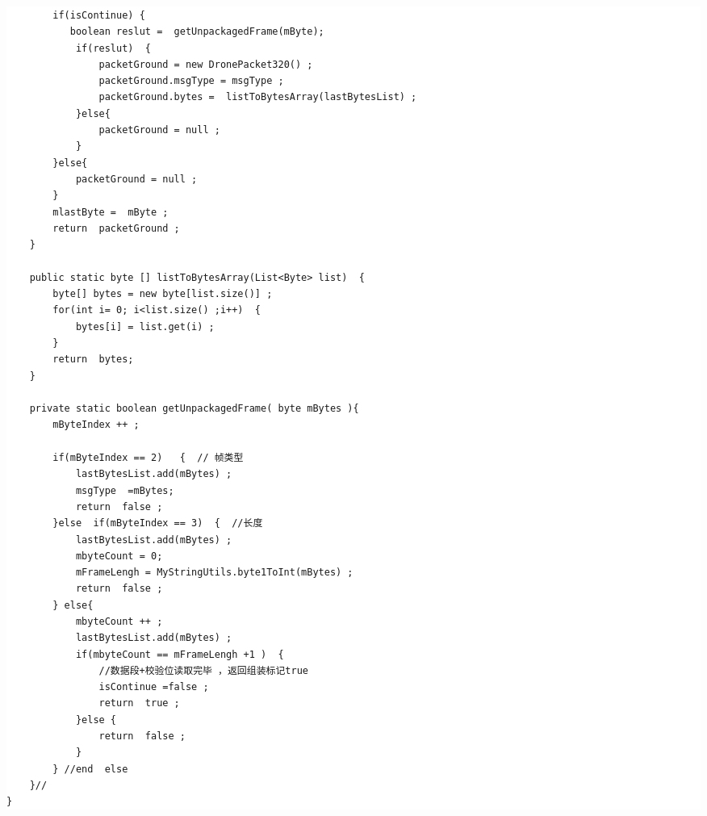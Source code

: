 ```text
        if(isContinue) {
           boolean reslut =  getUnpackagedFrame(mByte);
            if(reslut)  {
                packetGround = new DronePacket320() ;
                packetGround.msgType = msgType ;
                packetGround.bytes =  listToBytesArray(lastBytesList) ;
            }else{
                packetGround = null ;
            }
        }else{
            packetGround = null ;
        }
        mlastByte =  mByte ;
        return  packetGround ;
    }

    public static byte [] listToBytesArray(List<Byte> list)  {
        byte[] bytes = new byte[list.size()] ;
        for(int i= 0; i<list.size() ;i++)  {
            bytes[i] = list.get(i) ;
        }
        return  bytes;
    }

    private static boolean getUnpackagedFrame( byte mBytes ){
        mByteIndex ++ ;

        if(mByteIndex == 2)   {  // 帧类型
            lastBytesList.add(mBytes) ;
            msgType  =mBytes;
            return  false ;
        }else  if(mByteIndex == 3)  {  //长度
            lastBytesList.add(mBytes) ;
            mbyteCount = 0;
            mFrameLengh = MyStringUtils.byte1ToInt(mBytes) ;
            return  false ;
        } else{
            mbyteCount ++ ;
            lastBytesList.add(mBytes) ;
            if(mbyteCount == mFrameLengh +1 )  {
                //数据段+校验位读取完毕 ，返回组装标记true
                isContinue =false ;
                return  true ;
            }else {
                return  false ;
            }
        } //end  else
    }//
}
```
